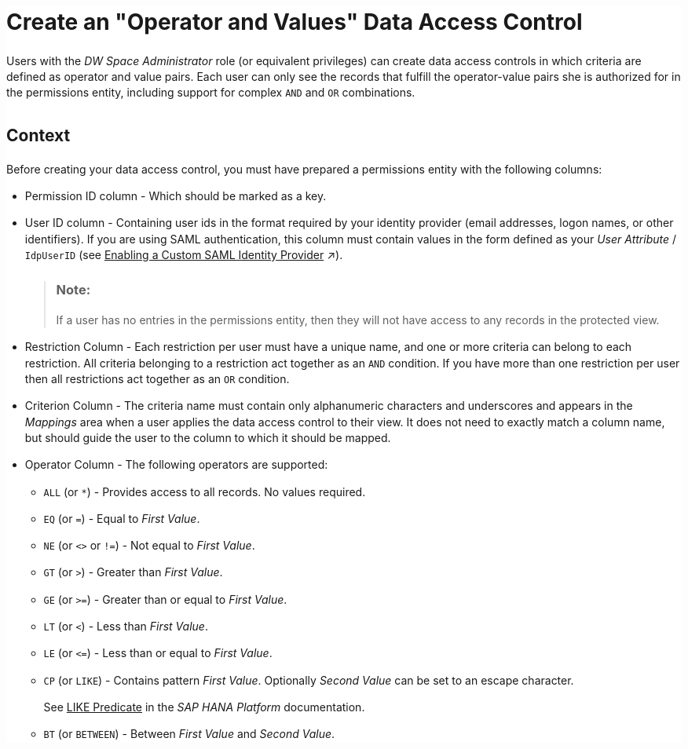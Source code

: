 

<link rel="stylesheet" type="text/css" href="../css/sap-icons.css"/>

# Create an "Operator and Values" Data Access Control

Users with the *DW Space Administrator* role \(or equivalent privileges\) can create data access controls in which criteria are defined as operator and value pairs. Each user can only see the records that fulfill the operator-value pairs she is authorized for in the permissions entity, including support for complex `AND` and `OR` combinations.



## Context

Before creating your data access control, you must have prepared a permissions entity with the following columns:

-   Permission ID column - Which should be marked as a key.
-   User ID column - Containing user ids in the format required by your identity provider \(email addresses, logon names, or other identifiers\). If you are using SAML authentication, this column must contain values in the form defined as your *User Attribute* / `IdpUserID` \(see [Enabling a Custom SAML Identity Provider](https://help.sap.com/viewer/935116dd7c324355803d4b85809cec97/DEV_CURRENT/en-US/9b26536159354aea9024a99cbbe60b4e.html "By default, SAP Cloud Identity Authentication is used by SAP Datasphere. SAP Datasphere also supports single sign-on (SSO), using your identity provider (IdP).") :arrow_upper_right:\).

    > ### Note:  
    > If a user has no entries in the permissions entity, then they will not have access to any records in the protected view.

-   Restriction Column - Each restriction per user must have a unique name, and one or more criteria can belong to each restriction. All criteria belonging to a restriction act together as an `AND` condition. If you have more than one restriction per user then all restrictions act together as an `OR` condition.
-   Criterion Column - The criteria name must contain only alphanumeric characters and underscores and appears in the *Mappings* area when a user applies the data access control to their view. It does not need to exactly match a column name, but should guide the user to the column to which it should be mapped.
-   Operator Column - The following operators are supported:
    -   `ALL` \(or `*`\) - Provides access to all records. No values required.
    -   `EQ` \(or `=`\) - Equal to *First Value*.
    -   `NE` \(or `<>` or `!=`\) - Not equal to *First Value*.
    -   `GT` \(or `>`\) - Greater than *First Value*.
    -   `GE` \(or `>=`\) - Greater than or equal to *First Value*.
    -   `LT` \(or `<`\) - Less than *First Value*.
    -   `LE` \(or `<=`\) - Less than or equal to *First Value*.
    -   `CP` \(or `LIKE`\) - Contains pattern *First Value*. Optionally *Second Value* can be set to an escape character.

        See [LIKE Predicate](https://help.sap.com/docs/HANA_SERVICE_CF/7c78579ce9b14a669c1f3295b0d8ca16/20fa17f375191014a4d8d8cbfddfe340.html) in the *SAP HANA Platform* documentation.

    -   `BT` \(or `BETWEEN`\) - Between *First Value* and *Second Value*.
